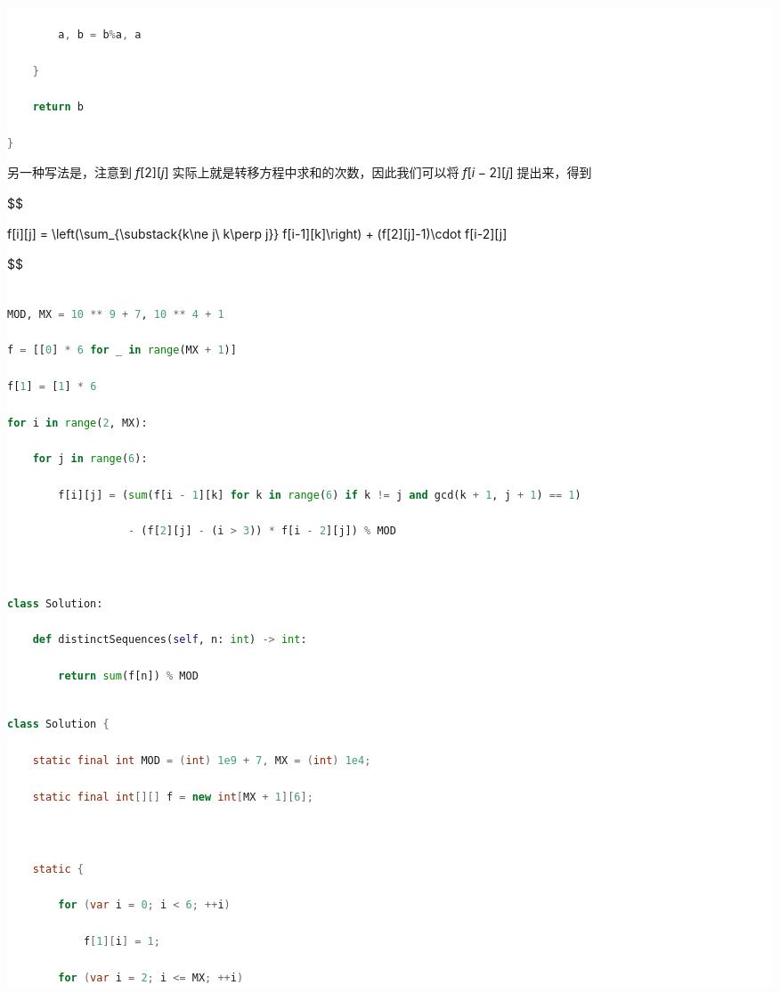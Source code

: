 ```go [sol2-Go]

		a, b = b%a, a

	}

	return b

}

```



另一种写法是，注意到 $f[2][j]$ 实际上就是转移方程中求和的次数，因此我们可以将 $f[i-2][j]$ 提出来，得到



$$

f[i][j] = \left(\sum_{\substack{k\ne j\\ k\perp j}} f[i-1][k]\right) + (f[2][j]-1)\cdot f[i-2][j]

$$



```py [sol3-Python3]

MOD, MX = 10 ** 9 + 7, 10 ** 4 + 1

f = [[0] * 6 for _ in range(MX + 1)]

f[1] = [1] * 6

for i in range(2, MX):

    for j in range(6):

        f[i][j] = (sum(f[i - 1][k] for k in range(6) if k != j and gcd(k + 1, j + 1) == 1)

                   - (f[2][j] - (i > 3)) * f[i - 2][j]) % MOD



class Solution:

    def distinctSequences(self, n: int) -> int:

        return sum(f[n]) % MOD

```



```java [sol3-Java]

class Solution {

    static final int MOD = (int) 1e9 + 7, MX = (int) 1e4;

    static final int[][] f = new int[MX + 1][6];



    static {

        for (var i = 0; i < 6; ++i)

            f[1][i] = 1;

        for (var i = 2; i <= MX; ++i)
```